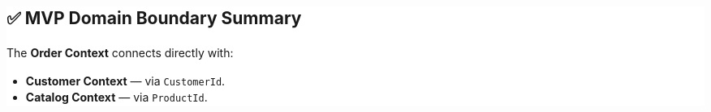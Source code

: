 
## ✅ MVP Domain Boundary Summary

The **Order Context** connects directly with:

* **Customer Context** — via `CustomerId`.
* **Catalog Context** — via `ProductId`.